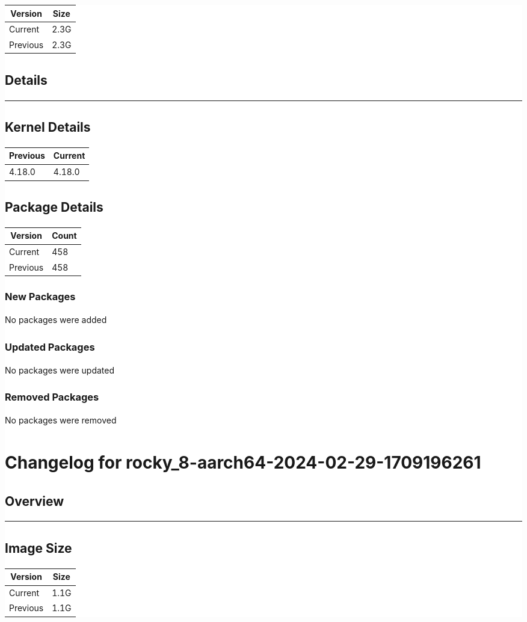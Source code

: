 | Version  | Size                                   |
| -------- | -------------------------------------- |
| Current  | 2.3G      |
| Previous | 2.3G |

## Details

---

## Kernel Details

| Previous                                | Current                            |
| --------------------------------------- | ---------------------------------- |
| 4.18.0 | 4.18.0 |

## Package Details

| Version  | Count                                    |
| -------- | ---------------------------------------- |
| Current  | 458      |
| Previous | 458 |

### New Packages
No packages were added

### Updated Packages
No packages were updated

### Removed Packages
No packages were removed
# Changelog for rocky_8-aarch64-2024-02-29-1709196261

## Overview

---

## Image Size

| Version  | Size                                 |
| -------- | ------------------------------------ |
| Current  | 1.1G      |
| Previous | 1.1G |

